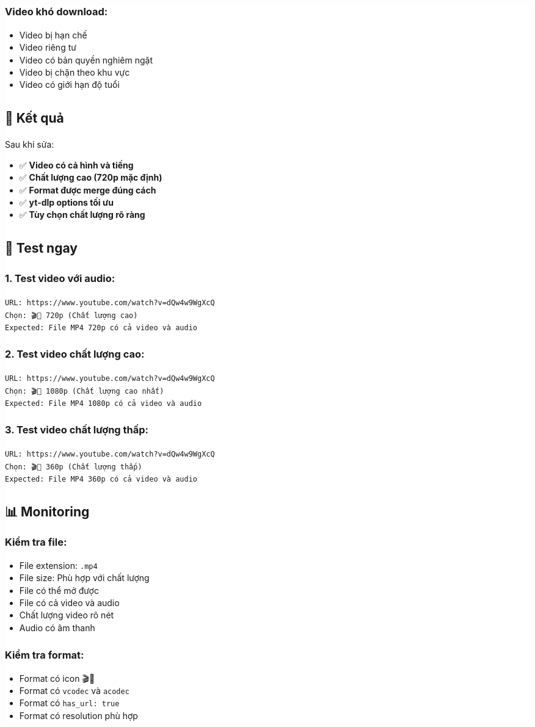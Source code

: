 ### **Video khó download:**
- Video bị hạn chế
- Video riêng tư
- Video có bản quyền nghiêm ngặt
- Video bị chặn theo khu vực
- Video có giới hạn độ tuổi

## 🎉 Kết quả

Sau khi sửa:
- ✅ **Video có cả hình và tiếng**
- ✅ **Chất lượng cao (720p mặc định)**
- ✅ **Format được merge đúng cách**
- ✅ **yt-dlp options tối ưu**
- ✅ **Tùy chọn chất lượng rõ ràng**

## 🚀 Test ngay

### **1. Test video với audio:**
```
URL: https://www.youtube.com/watch?v=dQw4w9WgXcQ
Chọn: 🎬🎵 720p (Chất lượng cao)
Expected: File MP4 720p có cả video và audio
```

### **2. Test video chất lượng cao:**
```
URL: https://www.youtube.com/watch?v=dQw4w9WgXcQ
Chọn: 🎬🎵 1080p (Chất lượng cao nhất)
Expected: File MP4 1080p có cả video và audio
```

### **3. Test video chất lượng thấp:**
```
URL: https://www.youtube.com/watch?v=dQw4w9WgXcQ
Chọn: 🎬🎵 360p (Chất lượng thấp)
Expected: File MP4 360p có cả video và audio
```

## 📊 Monitoring

### **Kiểm tra file:**
- File extension: `.mp4`
- File size: Phù hợp với chất lượng
- File có thể mở được
- File có cả video và audio
- Chất lượng video rõ nét
- Audio có âm thanh

### **Kiểm tra format:**
- Format có icon 🎬🎵
- Format có `vcodec` và `acodec`
- Format có `has_url: true`
- Format có resolution phù hợp
